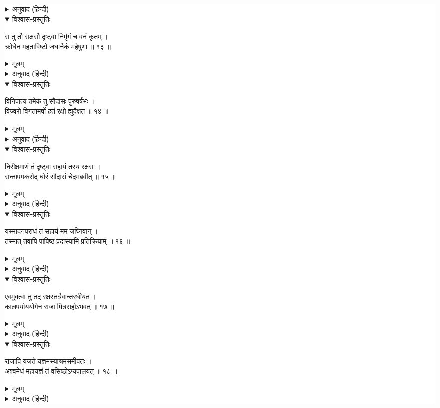 <details><summary>अनुवाद (हिन्दी)</summary></details>

<details open><summary>विश्वास-प्रस्तुतिः</summary>

स तु तौ राक्षसौ दृष्ट्वा निर्मृगं च वनं कृतम् ।  
क्रोधेन महताविष्टो जघानैकं महेषुणा ॥ १३ ॥
</details>

<details><summary>मूलम्</summary></details>

<details><summary>अनुवाद (हिन्दी)</summary></details>

<details open><summary>विश्वास-प्रस्तुतिः</summary>

विनिपात्य तमेकं तु सौदासः पुरुषर्षभः ।  
विज्वरो विगतामर्षो हतं रक्षो ह्युदैक्षत ॥ १४ ॥
</details>

<details><summary>मूलम्</summary></details>

<details><summary>अनुवाद (हिन्दी)</summary></details>

<details open><summary>विश्वास-प्रस्तुतिः</summary>

निरीक्षमाणं तं दृष्ट्वा सहायं तस्य रक्षसः ।  
सन्तापमकरोद् घोरं सौदासं चेदमब्रवीत् ॥ १५ ॥
</details>

<details><summary>मूलम्</summary></details>

<details><summary>अनुवाद (हिन्दी)</summary></details>

<details open><summary>विश्वास-प्रस्तुतिः</summary>

यस्मादनपराधं तं सहायं मम जघ्निवान् ।  
तस्मात् तवापि पापिष्ठ प्रदास्यामि प्रतिक्रियाम् ॥ १६ ॥
</details>

<details><summary>मूलम्</summary></details>

<details><summary>अनुवाद (हिन्दी)</summary></details>

<details open><summary>विश्वास-प्रस्तुतिः</summary>

एवमुक्त्वा तु तद् रक्षस्तत्रैवान्तरधीयत ।  
कालपर्याययोगेन राजा मित्रसहोऽभवत् ॥ १७ ॥
</details>

<details><summary>मूलम्</summary></details>

<details><summary>अनुवाद (हिन्दी)</summary></details>

<details open><summary>विश्वास-प्रस्तुतिः</summary>

राजापि यजते यज्ञमस्याश्रमसमीपतः ।  
अश्वमेधं महायज्ञं तं वसिष्ठोऽप्यपालयत् ॥ १८ ॥
</details>

<details><summary>मूलम्</summary></details>

<details><summary>अनुवाद (हिन्दी)</summary></details>
